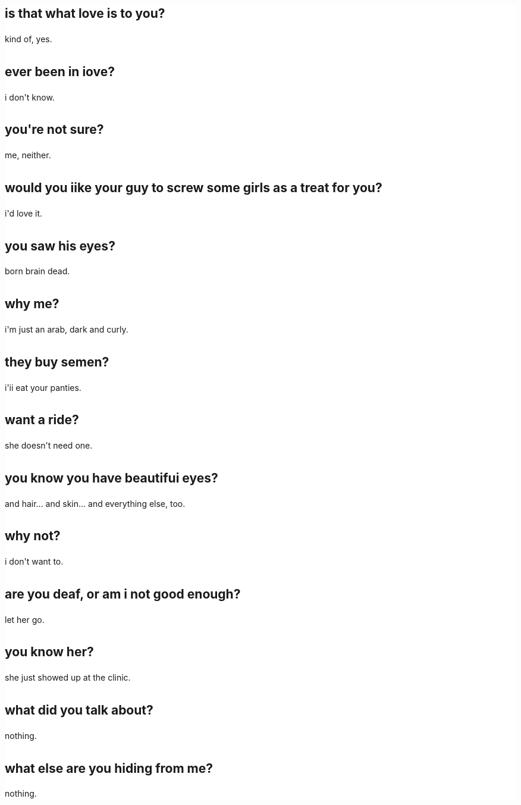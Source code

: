 ## is that what love is to you?
kind of, yes.

## ever been in iove?
i don't know.

## you're not sure?
me, neither.

## would you iike your guy to screw some girls as a treat for you?
i'd love it.

## you saw his eyes?
born brain dead.

## why me?
i'm just an arab, dark and curly.

## they buy semen?
i'ii eat your panties.

## want a ride?
she doesn't need one.

## you know you have beautifui eyes?
and hair... and skin... and everything else, too.

## why not?
i don't want to.

## are you deaf, or am i not good enough?
let her go.

## you know her?
she just showed up at the clinic.

## what did you talk about?
nothing.

## what else are you hiding from me?
nothing.
